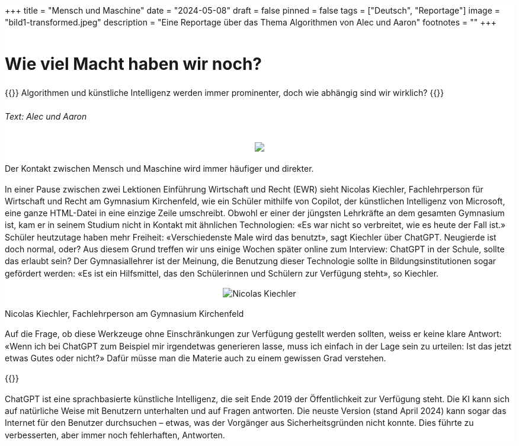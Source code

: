+++
title = "Mensch und Maschine"
date = "2024-05-08"
draft = false
pinned = false
tags = ["Deutsch", "Reportage"]
image = "bild1-transformed.jpeg"
description = "Eine Reportage über das Thema Algorithmen von Alec und Aaron"
footnotes = ""
+++
# Wie viel Macht haben wir noch?

{{<lead>}}
Algorithmen und künstliche Intelligenz werden immer prominenter, doch wie abhängig sind wir wirklich?
{{</lead>}}   
###### Text: Alec und Aaron

<p align="center">
<img src="bild1-transformed.jpeg">
<figcaption>Der Kontakt zwischen Mensch und Maschine wird immer häufiger und direkter.</figcaption>
</p>


In einer Pause zwischen zwei Lektionen Einführung Wirtschaft und Recht (EWR) sieht Nicolas Kiechler, Fachlehrperson für Wirtschaft und Recht am Gymnasium Kirchenfeld, wie ein Schüler mithilfe von Copilot, der künstlichen Intelligenz von Microsoft, eine ganze HTML-Datei in eine einzige Zeile umschreibt. Obwohl er einer der jüngsten Lehrkräfte an dem gesamten Gymnasium ist, kam er in seinem Studium nicht in Kontakt mit ähnlichen Technologien: «Es war nicht so verbreitet, wie es heute der Fall ist.» Schüler heutzutage haben mehr Freiheit: «Verschiedenste Male wird das benutzt», sagt Kiechler über ChatGPT. Neugierde ist doch normal, oder? Aus diesem Grund treffen wir uns einige Wochen später online zum Interview: ChatGPT in der Schule, sollte das erlaubt sein? Der Gymnasiallehrer ist der Meinung, die Benutzung dieser Technologie sollte in Bildungsinstitutionen sogar gefördert werden: «Es ist ein Hilfsmittel, das den Schülerinnen und Schülern zur Verfügung steht», so Kiechler.

<p align="center">
<img src="portrait.jpg" alt="Nicolas Kiechler" style="width:50%">
<figcaption>Nicolas Kiechler, Fachlehrperson am Gymnasium Kirchenfeld</figcaption>
</p>

Auf die Frage, ob diese Werkzeuge ohne Einschränkungen zur Verfügung gestellt werden sollten, weiss er keine klare Antwort: «Wenn ich bei ChatGPT zum Beispiel mir irgendetwas generieren lasse, muss ich einfach in der Lage sein zu urteilen: Ist das jetzt etwas Gutes oder nicht?» Dafür müsse man die Materie auch zu einem gewissen Grad verstehen.

{{<box>}}

ChatGPT ist eine sprachbasierte künstliche Intelligenz, die seit Ende 2019 der Öffentlichkeit zur Verfügung steht. Die KI kann sich auf natürliche Weise mit Benutzern unterhalten und auf Fragen antworten. Die neuste Version (stand April 2024) kann sogar das Internet für den Benutzer durchsuchen – etwas, was der Vorgänger aus Sicherheitsgründen nicht konnte. Dies führte zu verbesserten, aber immer noch fehlerhaften, Antworten.
